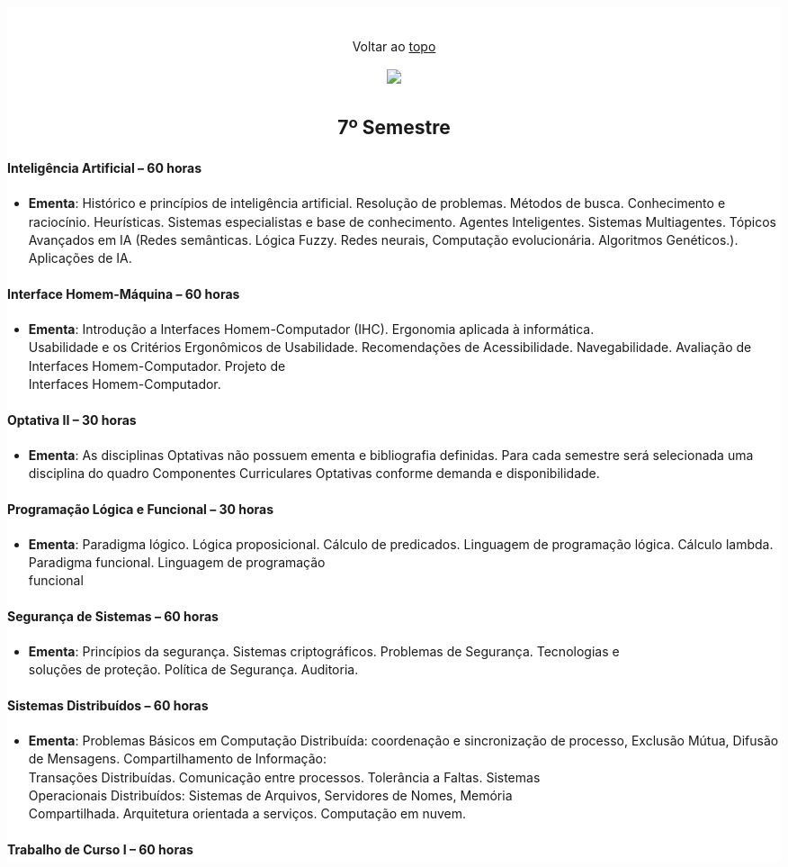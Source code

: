 &nbsp;
  
  <p align="center">Voltar ao <a href="#nav">topo</a></p>

<p align="center">
  <img src="https://user-images.githubusercontent.com/87784393/127034300-d8d12eae-8351-4174-9884-6f58ede80758.png" />
</p>

## <div id="sem-7" align="center"> 7º Semestre </div>

#### Inteligência Artificial – 60 horas

* **Ementa**: Histórico	 e	 princípios	 de	 inteligência	 artificial.	 Resolução	 de	 problemas.	 Métodos	 de	
busca.	 Conhecimento	 e	 raciocínio.	 Heurísticas.	 Sistemas	 especialistas	 e	 base	 de	
conhecimento.	 Agentes	 Inteligentes.	 Sistemas	 Multiagentes.	 Tópicos	 Avançados	 em	 IA	
(Redes	 semânticas.	 Lógica	 Fuzzy.	 Redes	 neurais,	 Computação	 evolucionária.	 Algoritmos	
Genéticos.).	Aplicações	de	IA.

#### Interface Homem-Máquina – 60 horas

* **Ementa**: Introdução	 a Interfaces	 Homem-Computador	 (IHC).	 Ergonomia	 aplicada	 à	 informática.	
Usabilidade	 e	 os	 Critérios	 Ergonômicos	 de	 Usabilidade.	 Recomendações	 de	
Acessibilidade.	Navegabilidade.	Avaliação	de	Interfaces	Homem-Computador.	Projeto	de	
Interfaces	Homem-Computador.

#### Optativa II – 30 horas

* **Ementa**: As	disciplinas	Optativas	não	possuem	ementa e bibliografia definidas.	Para	cada	semestre	será	selecionada	 uma	disciplina	do	quadro	Componentes	Curriculares Optativas conforme	demanda	e	disponibilidade.

#### Programação Lógica e Funcional – 30 horas

* **Ementa**: Paradigma	 lógico.	 Lógica	 proposicional.	 Cálculo	 de	 predicados.	 Linguagem	 de	
programação	 lógica.	 Cálculo	 lambda.	 Paradigma	 funcional.	 Linguagem	 de	 programação	
funcional

#### Segurança de Sistemas – 60 horas

* **Ementa**: Princípios	da	segurança.	Sistemas	criptográficos.	Problemas	de	Segurança.	Tecnologias	e	
soluções	de	proteção.	Política	de	Segurança.	Auditoria.

#### Sistemas Distribuídos – 60 horas

* **Ementa**: Problemas	 Básicos	 em	 Computação	 Distribuída:	 coordenação	 e	 sincronização	 de	
processo,	 Exclusão	 Mútua,	 Difusão	 de	 Mensagens.	 Compartilhamento	 de	 Informação:	
Transações	 Distribuídas.	 Comunicação	 entre	 processos.	 Tolerância	 a	 Faltas.	 Sistemas	
Operacionais	 Distribuídos:	 Sistemas	 de	 Arquivos,	 Servidores	 de	 Nomes,	 Memória	
Compartilhada.	Arquitetura	orientada	a	serviços.	Computação	em	nuvem.

#### Trabalho de Curso I – 60 horas
